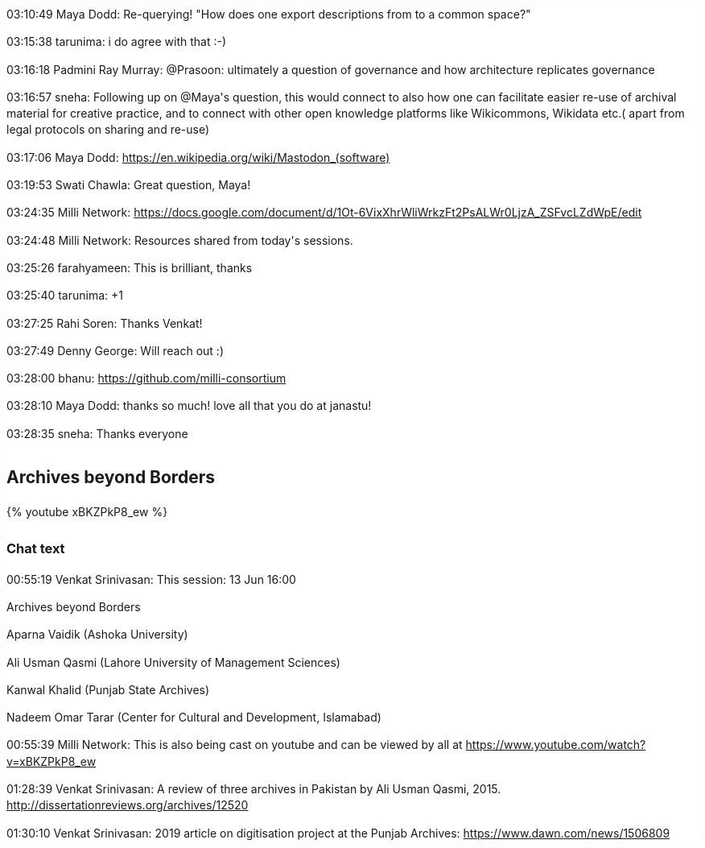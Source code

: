 03:10:49	Maya Dodd:	Re-querying! "How does one export descriptions from <archive> to a common space?" 

03:15:38	tarunima:	i do agree with that :-)

03:16:18	Padmini Ray Murray:	@Prasoon: ultimately a question of governance and how architecture replicates governance

03:16:57	sneha:	Following up on @Maya's question, this would connect to also how one can facilitate easier re-use of archival material for creative practice, and to connect with other open knowledge platforms like Wikicommons, Wikidata etc.( apart from legal protocols on sharing and re-use)

03:17:06	Maya Dodd:	https://en.wikipedia.org/wiki/Mastodon_(software)

03:19:53	Swati Chawla:	Great question, Maya!

03:24:35	Milli Network:	 https://docs.google.com/document/d/1Ot-6VixXhrWliWrkzFt2PsALWr0LjzA_ZSFvcLZdWpE/edit

03:24:48	Milli Network:	Resources shared from today's sessions. 

03:25:26	farahyameen:	This is brilliant, thanks

03:25:40	tarunima:	+1

03:27:25	Rahi Soren:	Thanks Venkat!

03:27:49	Denny George:	Will reach out :)

03:28:00	bhanu:	https://github.com/milli-consortium

03:28:10	Maya Dodd:	thanks so much! love all that you do at janastu!

03:28:35	sneha:	Thanks everyone


## Archives beyond Borders

{% youtube xBKZPkP8_ew %}

### Chat text

00:55:19	Venkat Srinivasan:	This session: 13 Jun 16:00

Archives beyond Borders

Aparna Vaidik (Ashoka University)

Ali Usman Qasmi (Lahore University of Management Sciences)

Kanwal Khalid (Punjab State Archives)

Nadeem Omar Tarar (Center for Cultural and Development, Islamabad)

00:55:39	Milli Network:	This is also being cast on youtube and can be viewed by all at  https://www.youtube.com/watch?v=xBKZPkP8_ew

01:28:39	Venkat Srinivasan:	A review of three archives in Pakistan by Ali Usman Qasmi, 2015. http://dissertationreviews.org/archives/12520

01:30:10	Venkat Srinivasan:	2019 article on digitisation project at the Punjab Archives: https://www.dawn.com/news/1506809

